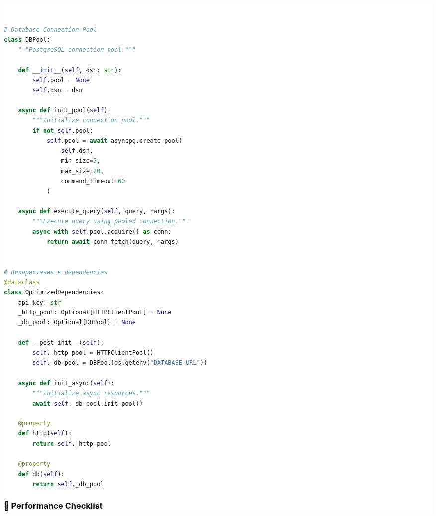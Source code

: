 ```python


# Database Connection Pool
class DBPool:
    """PostgreSQL connection pool."""

    def __init__(self, dsn: str):
        self.pool = None
        self.dsn = dsn

    async def init_pool(self):
        """Initialize connection pool."""
        if not self.pool:
            self.pool = await asyncpg.create_pool(
                self.dsn,
                min_size=5,
                max_size=20,
                command_timeout=60
            )

    async def execute_query(self, query, *args):
        """Execute query using pooled connection."""
        async with self.pool.acquire() as conn:
            return await conn.fetch(query, *args)


# Використання в dependencies
@dataclass
class OptimizedDependencies:
    api_key: str
    _http_pool: Optional[HTTPClientPool] = None
    _db_pool: Optional[DBPool] = None

    def __post_init__(self):
        self._http_pool = HTTPClientPool()
        self._db_pool = DBPool(os.getenv("DATABASE_URL"))

    async def init_async(self):
        """Initialize async resources."""
        await self._db_pool.init_pool()

    @property
    def http(self):
        return self._http_pool

    @property
    def db(self):
        return self._db_pool
```

### 🎯 Performance Checklist
